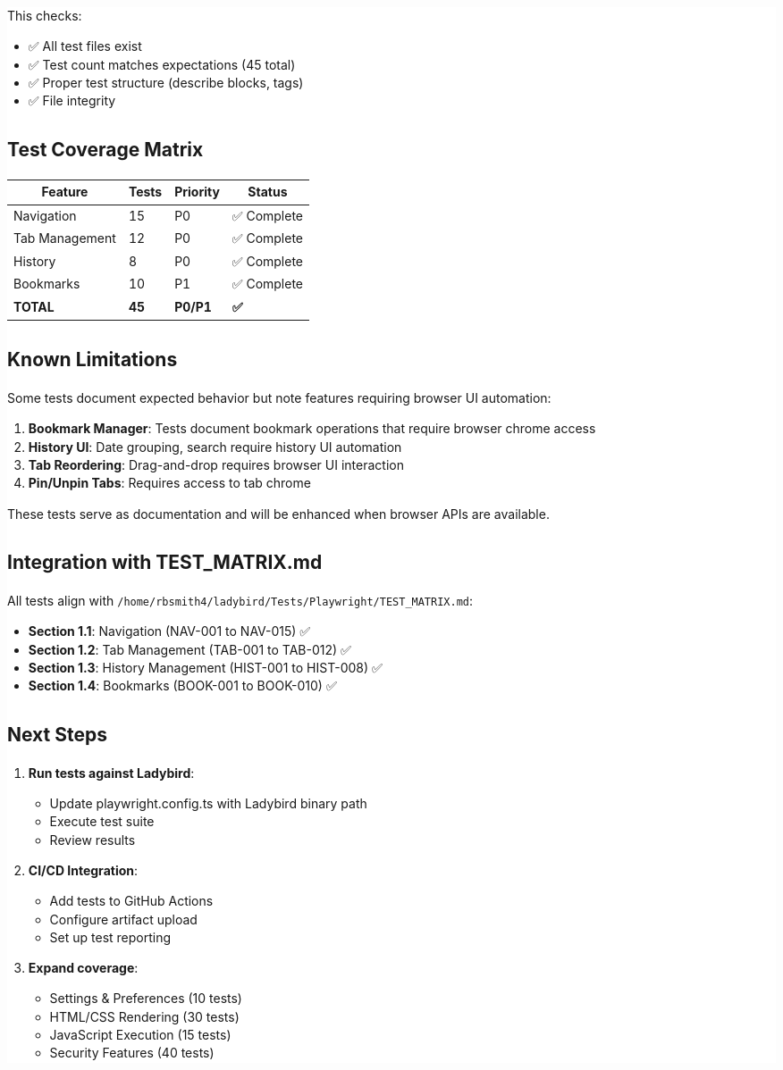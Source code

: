 This checks:
- ✅ All test files exist
- ✅ Test count matches expectations (45 total)
- ✅ Proper test structure (describe blocks, tags)
- ✅ File integrity

## Test Coverage Matrix

| Feature | Tests | Priority | Status |
|---------|-------|----------|--------|
| Navigation | 15 | P0 | ✅ Complete |
| Tab Management | 12 | P0 | ✅ Complete |
| History | 8 | P0 | ✅ Complete |
| Bookmarks | 10 | P1 | ✅ Complete |
| **TOTAL** | **45** | **P0/P1** | **✅** |

## Known Limitations

Some tests document expected behavior but note features requiring browser UI automation:

1. **Bookmark Manager**: Tests document bookmark operations that require browser chrome access
2. **History UI**: Date grouping, search require history UI automation
3. **Tab Reordering**: Drag-and-drop requires browser UI interaction
4. **Pin/Unpin Tabs**: Requires access to tab chrome

These tests serve as documentation and will be enhanced when browser APIs are available.

## Integration with TEST_MATRIX.md

All tests align with `/home/rbsmith4/ladybird/Tests/Playwright/TEST_MATRIX.md`:

- **Section 1.1**: Navigation (NAV-001 to NAV-015) ✅
- **Section 1.2**: Tab Management (TAB-001 to TAB-012) ✅
- **Section 1.3**: History Management (HIST-001 to HIST-008) ✅
- **Section 1.4**: Bookmarks (BOOK-001 to BOOK-010) ✅

## Next Steps

1. **Run tests against Ladybird**:
   - Update playwright.config.ts with Ladybird binary path
   - Execute test suite
   - Review results

2. **CI/CD Integration**:
   - Add tests to GitHub Actions
   - Configure artifact upload
   - Set up test reporting

3. **Expand coverage**:
   - Settings & Preferences (10 tests)
   - HTML/CSS Rendering (30 tests)
   - JavaScript Execution (15 tests)
   - Security Features (40 tests)
